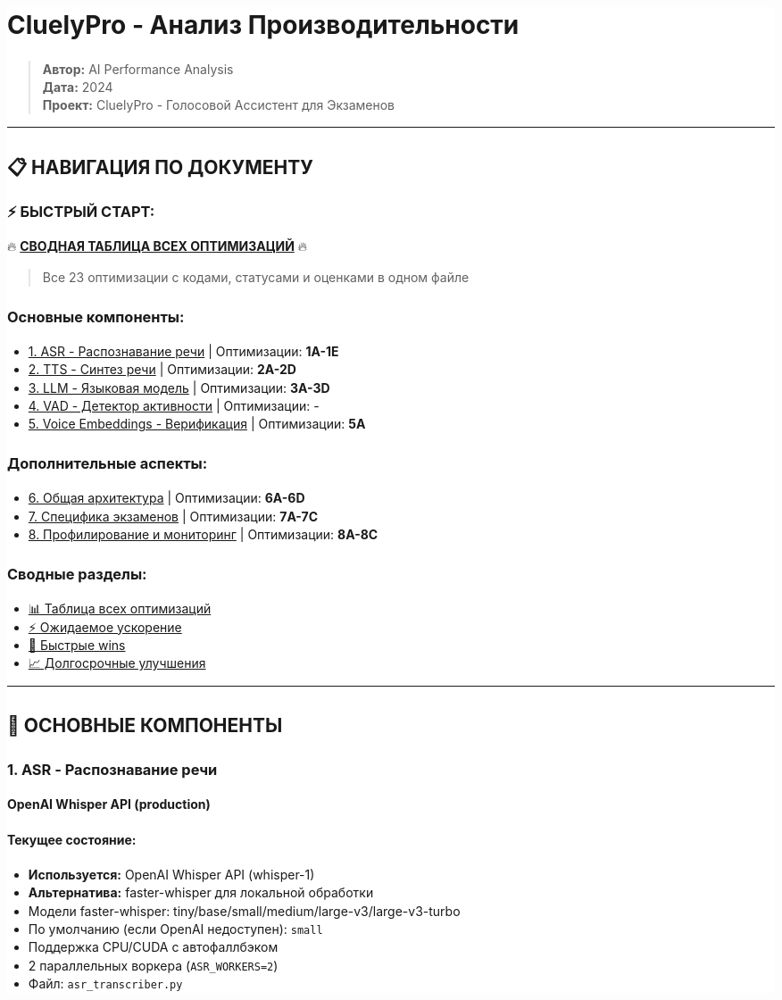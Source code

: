 # CluelyPro - Анализ Производительности

> **Автор:** AI Performance Analysis  
> **Дата:** 2024  
> **Проект:** CluelyPro - Голосовой Ассистент для Экзаменов

---

## 📋 НАВИГАЦИЯ ПО ДОКУМЕНТУ

### ⚡ БЫСТРЫЙ СТАРТ:
🔥 **[СВОДНАЯ ТАБЛИЦА ВСЕХ ОПТИМИЗАЦИЙ](./OPTIMIZATION_TABLE.md)** 🔥
> Все 23 оптимизации с кодами, статусами и оценками в одном файле

### Основные компоненты:
- [1. ASR - Распознавание речи](#1-asr---распознавание-речи) | Оптимизации: **1A-1E**
- [2. TTS - Синтез речи](#2-tts---синтез-речи) | Оптимизации: **2A-2D**
- [3. LLM - Языковая модель](#3-llm---языковая-модель) | Оптимизации: **3A-3D**
- [4. VAD - Детектор активности](#4-vad---детектор-активности) | Оптимизации: -
- [5. Voice Embeddings - Верификация](#5-voice-embeddings---верификация-голоса) | Оптимизации: **5A**

### Дополнительные аспекты:
- [6. Общая архитектура](#6-общая-архитектура) | Оптимизации: **6A-6D**
- [7. Специфика экзаменов](#7-специфика-экзаменов) | Оптимизации: **7A-7C**
- [8. Профилирование и мониторинг](#8-профилирование-и-мониторинг) | Оптимизации: **8A-8C**

### Сводные разделы:
- [📊 Таблица всех оптимизаций](#-таблица-всех-оптимизаций-по-приоритетам)
- [⚡ Ожидаемое ускорение](#-ожидаемое-ускорение)
- [🎯 Быстрые wins](#-быстрые-wins-можно-сделать-прямо-сейчас)
- [📈 Долгосрочные улучшения](#-долгосрочные-улучшения)

---

## 🎯 ОСНОВНЫЕ КОМПОНЕНТЫ

### 1. ASR - Распознавание речи
**OpenAI Whisper API (production)**

#### Текущее состояние:
- **Используется:** OpenAI Whisper API (whisper-1)
- **Альтернатива:** faster-whisper для локальной обработки
- Модели faster-whisper: tiny/base/small/medium/large-v3/large-v3-turbo
- По умолчанию (если OpenAI недоступен): `small`
- Поддержка CPU/CUDA с автофаллбэком
- 2 параллельных воркера (`ASR_WORKERS=2`)
- Файл: `asr_transcriber.py`
